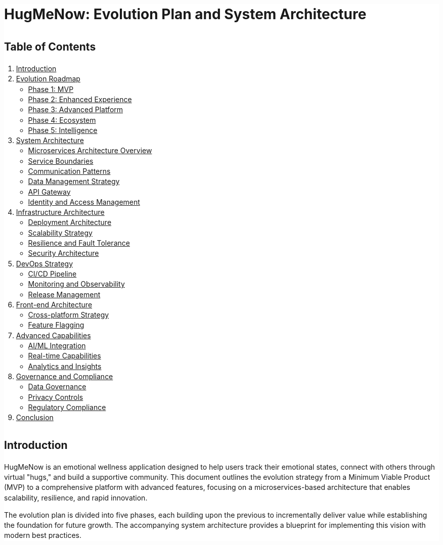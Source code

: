 # HugMeNow: Evolution Plan and System Architecture

## Table of Contents
1. [Introduction](#introduction)
2. [Evolution Roadmap](#evolution-roadmap)
   - [Phase 1: MVP](#phase-1-mvp)
   - [Phase 2: Enhanced Experience](#phase-2-enhanced-experience)
   - [Phase 3: Advanced Platform](#phase-3-advanced-platform)
   - [Phase 4: Ecosystem](#phase-4-ecosystem)
   - [Phase 5: Intelligence](#phase-5-intelligence)
3. [System Architecture](#system-architecture)
   - [Microservices Architecture Overview](#microservices-architecture-overview)
   - [Service Boundaries](#service-boundaries)
   - [Communication Patterns](#communication-patterns)
   - [Data Management Strategy](#data-management-strategy)
   - [API Gateway](#api-gateway)
   - [Identity and Access Management](#identity-and-access-management)
4. [Infrastructure Architecture](#infrastructure-architecture)
   - [Deployment Architecture](#deployment-architecture)
   - [Scalability Strategy](#scalability-strategy)
   - [Resilience and Fault Tolerance](#resilience-and-fault-tolerance)
   - [Security Architecture](#security-architecture)
5. [DevOps Strategy](#devops-strategy)
   - [CI/CD Pipeline](#cicd-pipeline)
   - [Monitoring and Observability](#monitoring-and-observability)
   - [Release Management](#release-management)
6. [Front-end Architecture](#front-end-architecture)
   - [Cross-platform Strategy](#cross-platform-strategy)
   - [Feature Flagging](#feature-flagging)
7. [Advanced Capabilities](#advanced-capabilities)
   - [AI/ML Integration](#aiml-integration)
   - [Real-time Capabilities](#real-time-capabilities)
   - [Analytics and Insights](#analytics-and-insights)
8. [Governance and Compliance](#governance-and-compliance)
   - [Data Governance](#data-governance)
   - [Privacy Controls](#privacy-controls)
   - [Regulatory Compliance](#regulatory-compliance)
9. [Conclusion](#conclusion)

## Introduction

HugMeNow is an emotional wellness application designed to help users track their emotional states, connect with others through virtual "hugs," and build a supportive community. This document outlines the evolution strategy from a Minimum Viable Product (MVP) to a comprehensive platform with advanced features, focusing on a microservices-based architecture that enables scalability, resilience, and rapid innovation.

The evolution plan is divided into five phases, each building upon the previous to incrementally deliver value while establishing the foundation for future growth. The accompanying system architecture provides a blueprint for implementing this vision with modern best practices.
